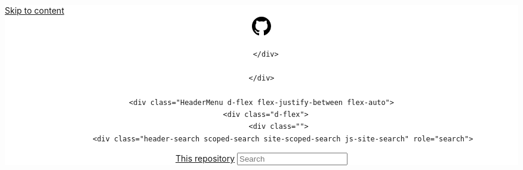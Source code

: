   <link rel="mask-icon" href="https://assets-cdn.github.com/pinned-octocat.svg" color="#000000">
  <link rel="icon" type="image/x-icon" class="js-site-favicon" href="https://assets-cdn.github.com/favicon.ico">

<meta name="theme-color" content="#1e2327">


  <meta name="u2f-support" content="true">

<link rel="manifest" href="/manifest.json" crossOrigin="use-credentials">

  </head>

  <body class="logged-in env-production page-blob">
    

  <div class="position-relative js-header-wrapper ">
    <a href="#start-of-content" tabindex="1" class="bg-black text-white p-3 show-on-focus js-skip-to-content">Skip to content</a>
    <div id="js-pjax-loader-bar" class="pjax-loader-bar"><div class="progress"></div></div>

    
    
    



        
<header class="Header  f5" role="banner">
  <div class="d-flex px-3 flex-justify-between container-lg">
    <div class="d-flex flex-justify-between ">
      <div class="">
        <a class="header-logo-invertocat" href="https://github.com/" data-hotkey="g d" aria-label="Homepage" data-ga-click="Header, go to dashboard, icon:logo">
  <svg aria-hidden="true" class="octicon octicon-mark-github" height="32" version="1.1" viewBox="0 0 16 16" width="32"><path fill-rule="evenodd" d="M8 0C3.58 0 0 3.58 0 8c0 3.54 2.29 6.53 5.47 7.59.4.07.55-.17.55-.38 0-.19-.01-.82-.01-1.49-2.01.37-2.53-.49-2.69-.94-.09-.23-.48-.94-.82-1.13-.28-.15-.68-.52-.01-.53.63-.01 1.08.58 1.23.82.72 1.21 1.87.87 2.33.66.07-.52.28-.87.51-1.07-1.78-.2-3.64-.89-3.64-3.95 0-.87.31-1.59.82-2.15-.08-.2-.36-1.02.08-2.12 0 0 .67-.21 2.2.82.64-.18 1.32-.27 2-.27.68 0 1.36.09 2 .27 1.53-1.04 2.2-.82 2.2-.82.44 1.1.16 1.92.08 2.12.51.56.82 1.27.82 2.15 0 3.07-1.87 3.75-3.65 3.95.29.25.54.73.54 1.48 0 1.07-.01 1.93-.01 2.2 0 .21.15.46.55.38A8.013 8.013 0 0 0 16 8c0-4.42-3.58-8-8-8z"/></svg>
</a>

      </div>

    </div>

    <div class="HeaderMenu d-flex flex-justify-between flex-auto">
      <div class="d-flex">
            <div class="">
              <div class="header-search scoped-search site-scoped-search js-site-search" role="search">
  </option></form><form accept-charset="UTF-8" action="/freeCodeCamp/freeCodeCamp/search" class="js-site-search-form" data-scoped-search-url="/freeCodeCamp/freeCodeCamp/search" data-unscoped-search-url="/search" method="get"><div style="margin:0;padding:0;display:inline"><input name="utf8" type="hidden" value="&#x2713;" /></div>
    <label class="form-control header-search-wrapper js-chromeless-input-container">
        <a href="/freeCodeCamp/freeCodeCamp/blob/staging/README.md" class="header-search-scope no-underline">This repository</a>
      <input type="text"
        class="form-control header-search-input js-site-search-focus js-site-search-field is-clearable"
        data-hotkey="s"
        name="q"
        value=""
        placeholder="Search"
        aria-label="Search this repository"
        data-unscoped-placeholder="Search GitHub"
        data-scoped-placeholder="Search"
        autocapitalize="off">
        <input type="hidden" class="js-site-search-type-field" name="type" >
    </label>
</form></div>

